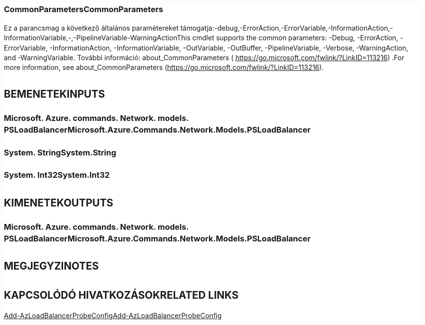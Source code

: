 ### <span data-ttu-id="fd7f9-137">CommonParameters</span><span class="sxs-lookup"><span data-stu-id="fd7f9-137">CommonParameters</span></span>
<span data-ttu-id="fd7f9-138">Ez a parancsmag a következő általános paramétereket támogatja:-debug,-ErrorAction,-ErrorVariable,-InformationAction,-InformationVariable,-,-PipelineVariable-WarningAction</span><span class="sxs-lookup"><span data-stu-id="fd7f9-138">This cmdlet supports the common parameters: -Debug, -ErrorAction, -ErrorVariable, -InformationAction, -InformationVariable, -OutVariable, -OutBuffer, -PipelineVariable, -Verbose, -WarningAction, and -WarningVariable.</span></span> <span data-ttu-id="fd7f9-139">További információ: about_CommonParameters ( https://go.microsoft.com/fwlink/?LinkID=113216) .</span><span class="sxs-lookup"><span data-stu-id="fd7f9-139">For more information, see about_CommonParameters (https://go.microsoft.com/fwlink/?LinkID=113216).</span></span>

## <span data-ttu-id="fd7f9-140">BEMENETEK</span><span class="sxs-lookup"><span data-stu-id="fd7f9-140">INPUTS</span></span>

### <span data-ttu-id="fd7f9-141">Microsoft. Azure. commands. Network. models. PSLoadBalancer</span><span class="sxs-lookup"><span data-stu-id="fd7f9-141">Microsoft.Azure.Commands.Network.Models.PSLoadBalancer</span></span>

### <span data-ttu-id="fd7f9-142">System. String</span><span class="sxs-lookup"><span data-stu-id="fd7f9-142">System.String</span></span>

### <span data-ttu-id="fd7f9-143">System. Int32</span><span class="sxs-lookup"><span data-stu-id="fd7f9-143">System.Int32</span></span>

## <span data-ttu-id="fd7f9-144">KIMENETEK</span><span class="sxs-lookup"><span data-stu-id="fd7f9-144">OUTPUTS</span></span>

### <span data-ttu-id="fd7f9-145">Microsoft. Azure. commands. Network. models. PSLoadBalancer</span><span class="sxs-lookup"><span data-stu-id="fd7f9-145">Microsoft.Azure.Commands.Network.Models.PSLoadBalancer</span></span>

## <span data-ttu-id="fd7f9-146">MEGJEGYZI</span><span class="sxs-lookup"><span data-stu-id="fd7f9-146">NOTES</span></span>

## <span data-ttu-id="fd7f9-147">KAPCSOLÓDÓ HIVATKOZÁSOK</span><span class="sxs-lookup"><span data-stu-id="fd7f9-147">RELATED LINKS</span></span>

[<span data-ttu-id="fd7f9-148">Add-AzLoadBalancerProbeConfig</span><span class="sxs-lookup"><span data-stu-id="fd7f9-148">Add-AzLoadBalancerProbeConfig</span></span>](./Add-AzLoadBalancerProbeConfig.md)
